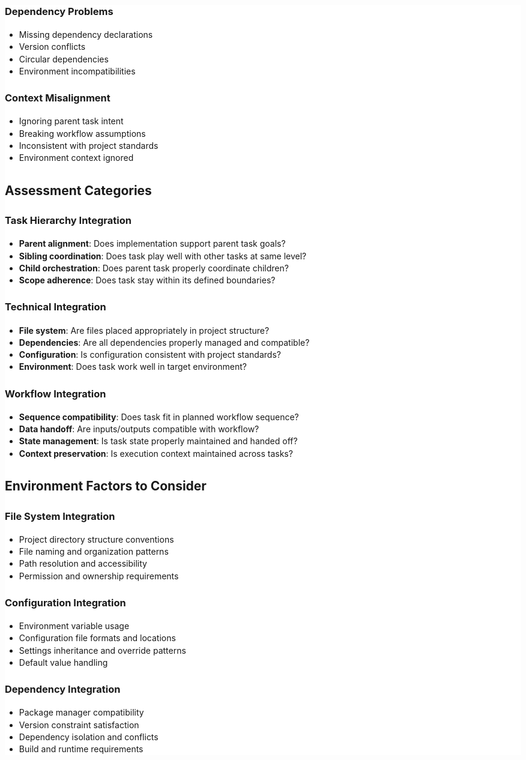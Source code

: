 ### Dependency Problems
- Missing dependency declarations
- Version conflicts
- Circular dependencies
- Environment incompatibilities

### Context Misalignment
- Ignoring parent task intent
- Breaking workflow assumptions
- Inconsistent with project standards
- Environment context ignored

## Assessment Categories

### Task Hierarchy Integration
- **Parent alignment**: Does implementation support parent task goals?
- **Sibling coordination**: Does task play well with other tasks at same level?
- **Child orchestration**: Does parent task properly coordinate children?
- **Scope adherence**: Does task stay within its defined boundaries?

### Technical Integration
- **File system**: Are files placed appropriately in project structure?
- **Dependencies**: Are all dependencies properly managed and compatible?
- **Configuration**: Is configuration consistent with project standards?
- **Environment**: Does task work well in target environment?

### Workflow Integration
- **Sequence compatibility**: Does task fit in planned workflow sequence?
- **Data handoff**: Are inputs/outputs compatible with workflow?
- **State management**: Is task state properly maintained and handed off?
- **Context preservation**: Is execution context maintained across tasks?

## Environment Factors to Consider

### File System Integration
- Project directory structure conventions
- File naming and organization patterns
- Path resolution and accessibility
- Permission and ownership requirements

### Configuration Integration
- Environment variable usage
- Configuration file formats and locations
- Settings inheritance and override patterns
- Default value handling

### Dependency Integration
- Package manager compatibility
- Version constraint satisfaction
- Dependency isolation and conflicts
- Build and runtime requirements
